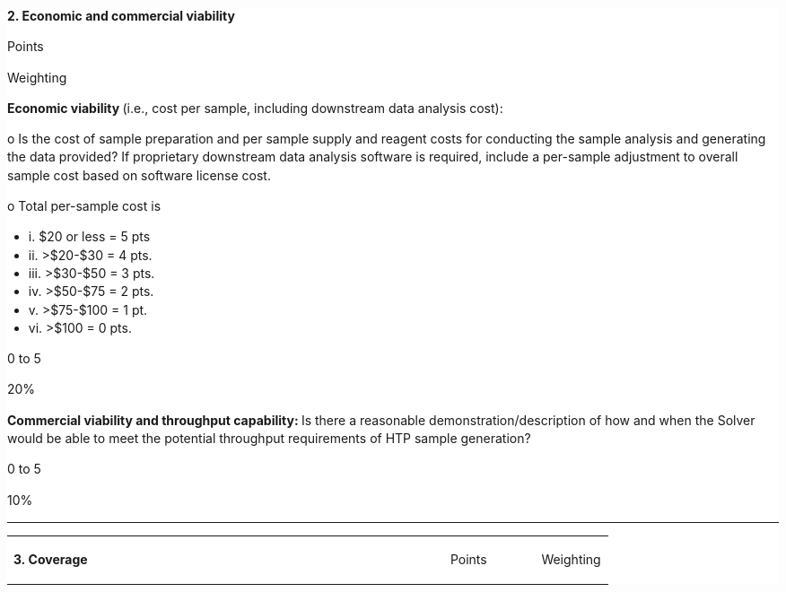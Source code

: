 <tr>
<td width="72%">
<p><strong>2. Economic and commercial viability</strong></p>
</td>
<td width="15%">
<p>Points</p>
</td>
<td width="12%">
<p>Weighting</p>
</td>
</tr>
<tr>
<td width="72%">
<p><strong>Economic viability </strong> (i.e., cost per sample, including downstream data analysis cost): </p>
<p>o Is the cost of sample preparation and per sample supply and reagent costs for conducting the sample analysis and generating the data provided? If proprietary downstream data analysis software is required, include a per-sample adjustment to overall sample cost based on software license cost.</p>
<p>o Total per-sample cost is</p>
<ul>
  <li>i. $20 or less = 5 pts</li>
  <li>ii. &gt;$20-$30 = 4 pts.</li>
  <li>iii. &gt;$30-$50 = 3 pts.</li>
  <li>iv. &gt;$50-$75 = 2 pts.</li>
  <li>v. &gt;$75-$100 = 1 pt.</li>
  <li>vi. &gt;$100 = 0 pts.</li>
  </ul>
</td>
<td width="15%">
<p>0 to 5</p>
</td>
<td width="12%">
<p>20%</p>
</td>
</tr>
<tr>
<td width="72%">
<p><strong>Commercial viability and throughput capability: </strong>Is there a reasonable demonstration/description of how and when the Solver would be able to meet the potential throughput requirements of HTP sample generation?</p>
</td>
<td width="15%">
<p>0 to 5</p>
</td>
<td width="12%">
<p>10%</p>
</td>
</tr>
</tbody>
</table>
<hr>
<table width="99%" class="usa-table">
<tbody>
<tr>
<td width="72%">
<p><strong>3. Coverage</strong></p>
</td>
<td width="15%">
<p>Points</p>
</td>
<td width="12%">
<p>Weighting</p>
</td>
